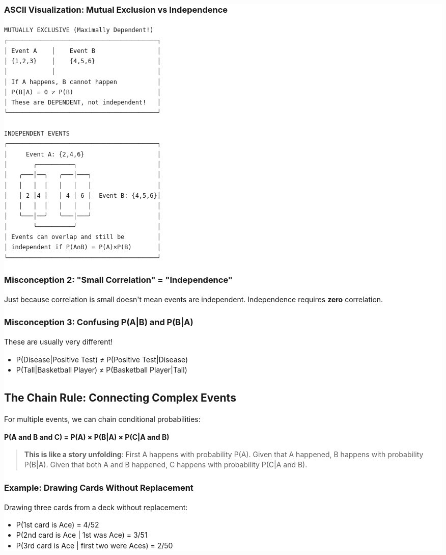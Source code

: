 ### ASCII Visualization: Mutual Exclusion vs Independence

```
MUTUALLY EXCLUSIVE (Maximally Dependent!)
┌─────────────────────────────────────────┐
│ Event A    │    Event B                 │
│ {1,2,3}    │    {4,5,6}                 │
│            │                            │
│ If A happens, B cannot happen           │
│ P(B|A) = 0 ≠ P(B)                       │
│ These are DEPENDENT, not independent!   │
└─────────────────────────────────────────┘

INDEPENDENT EVENTS
┌─────────────────────────────────────────┐
│     Event A: {2,4,6}                    │
│       ╭──────────╮                      │
│   ╭───│──╮   ╭───│───╮                  │
│   │   │  │   │   │   │                  │
│   │ 2 │4 │   │ 4 │ 6 │  Event B: {4,5,6}│
│   │   │  │   │   │   │                  │
│   ╰───│──╯   ╰───│───╯                  │
│       ╰──────────╯                      │
│ Events can overlap and still be         │
│ independent if P(A∩B) = P(A)×P(B)       │
└─────────────────────────────────────────┘
```

### Misconception 2: "Small Correlation" = "Independence"

Just because correlation is small doesn't mean events are independent. Independence requires **zero** correlation.

### Misconception 3: Confusing P(A|B) and P(B|A)

These are usually very different!
- P(Disease|Positive Test) ≠ P(Positive Test|Disease)
- P(Tall|Basketball Player) ≠ P(Basketball Player|Tall)

## The Chain Rule: Connecting Complex Events

For multiple events, we can chain conditional probabilities:

**P(A and B and C) = P(A) × P(B|A) × P(C|A and B)**

> **This is like a story unfolding**: First A happens with probability P(A). Given that A happened, B happens with probability P(B|A). Given that both A and B happened, C happens with probability P(C|A and B).

### Example: Drawing Cards Without Replacement

Drawing three cards from a deck without replacement:
- P(1st card is Ace) = 4/52
- P(2nd card is Ace | 1st was Ace) = 3/51
- P(3rd card is Ace | first two were Aces) = 2/50

